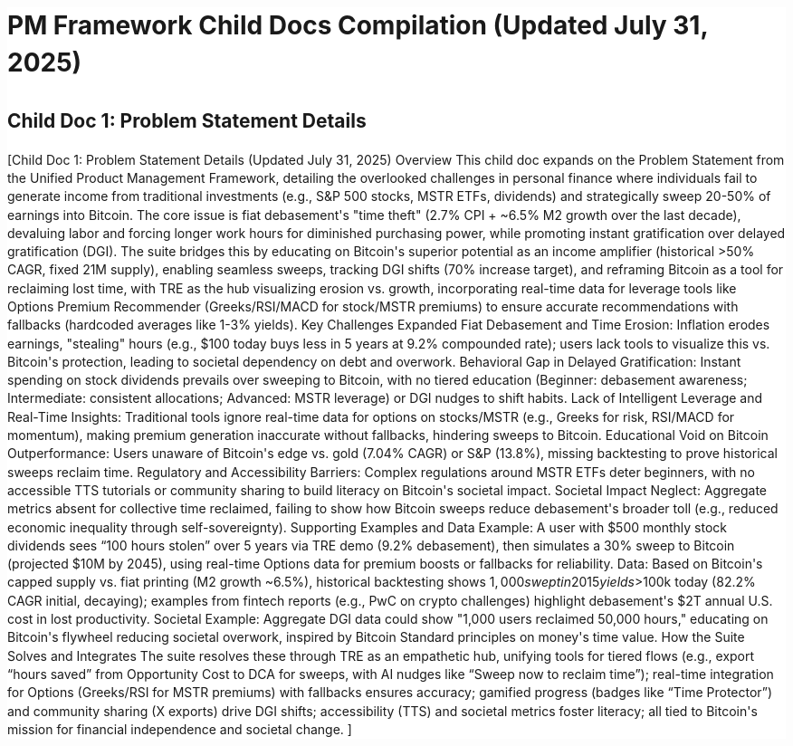 # PM Framework Child Docs Compilation (Updated July 31, 2025)

## Child Doc 1: Problem Statement Details  
[Child Doc 1: Problem Statement Details (Updated July 31, 2025)
Overview
This child doc expands on the Problem Statement from the Unified Product Management Framework, detailing the overlooked challenges in personal finance where individuals fail to generate income from traditional investments (e.g., S&P 500 stocks, MSTR ETFs, dividends) and strategically sweep 20-50% of earnings into Bitcoin. The core issue is fiat debasement's "time theft" (2.7% CPI + ~6.5% M2 growth over the last decade), devaluing labor and forcing longer work hours for diminished purchasing power, while promoting instant gratification over delayed gratification (DGI). The suite bridges this by educating on Bitcoin's superior potential as an income amplifier (historical >50% CAGR, fixed 21M supply), enabling seamless sweeps, tracking DGI shifts (70% increase target), and reframing Bitcoin as a tool for reclaiming lost time, with TRE as the hub visualizing erosion vs. growth, incorporating real-time data for leverage tools like Options Premium Recommender (Greeks/RSI/MACD for stock/MSTR premiums) to ensure accurate recommendations with fallbacks (hardcoded averages like 1-3% yields).
Key Challenges Expanded
Fiat Debasement and Time Erosion: Inflation erodes earnings, "stealing" hours (e.g., $100 today buys less in 5 years at 9.2% compounded rate); users lack tools to visualize this vs. Bitcoin's protection, leading to societal dependency on debt and overwork.
Behavioral Gap in Delayed Gratification: Instant spending on stock dividends prevails over sweeping to Bitcoin, with no tiered education (Beginner: debasement awareness; Intermediate: consistent allocations; Advanced: MSTR leverage) or DGI nudges to shift habits.
Lack of Intelligent Leverage and Real-Time Insights: Traditional tools ignore real-time data for options on stocks/MSTR (e.g., Greeks for risk, RSI/MACD for momentum), making premium generation inaccurate without fallbacks, hindering sweeps to Bitcoin.
Educational Void on Bitcoin Outperformance: Users unaware of Bitcoin's edge vs. gold (7.04% CAGR) or S&P (13.8%), missing backtesting to prove historical sweeps reclaim time.
Regulatory and Accessibility Barriers: Complex regulations around MSTR ETFs deter beginners, with no accessible TTS tutorials or community sharing to build literacy on Bitcoin's societal impact.
Societal Impact Neglect: Aggregate metrics absent for collective time reclaimed, failing to show how Bitcoin sweeps reduce debasement's broader toll (e.g., reduced economic inequality through self-sovereignty).
Supporting Examples and Data
Example: A user with $500 monthly stock dividends sees “100 hours stolen” over 5 years via TRE demo (9.2% debasement), then simulates a 30% sweep to Bitcoin (projected $10M by 2045), using real-time Options data for premium boosts or fallbacks for reliability.
Data: Based on Bitcoin's capped supply vs. fiat printing (M2 growth ~6.5%), historical backtesting shows $1,000 swept in 2015 yields >$100k today (82.2% CAGR initial, decaying); examples from fintech reports (e.g., PwC on crypto challenges) highlight debasement's $2T annual U.S. cost in lost productivity.
Societal Example: Aggregate DGI data could show "1,000 users reclaimed 50,000 hours," educating on Bitcoin's flywheel reducing societal overwork, inspired by Bitcoin Standard principles on money's time value.
How the Suite Solves and Integrates
The suite resolves these through TRE as an empathetic hub, unifying tools for tiered flows (e.g., export “hours saved” from Opportunity Cost to DCA for sweeps, with AI nudges like “Sweep now to reclaim time”); real-time integration for Options (Greeks/RSI for MSTR premiums) with fallbacks ensures accuracy; gamified progress (badges like “Time Protector”) and community sharing (X exports) drive DGI shifts; accessibility (TTS) and societal metrics foster literacy; all tied to Bitcoin's mission for financial independence and societal change.
]

